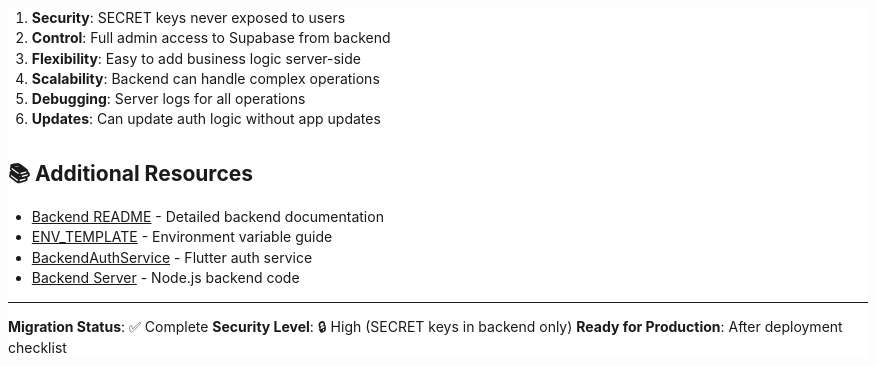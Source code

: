 1. **Security**: SECRET keys never exposed to users
2. **Control**: Full admin access to Supabase from backend
3. **Flexibility**: Easy to add business logic server-side
4. **Scalability**: Backend can handle complex operations
5. **Debugging**: Server logs for all operations
6. **Updates**: Can update auth logic without app updates

## 📚 Additional Resources

- [Backend README](backend/README.md) - Detailed backend documentation
- [ENV_TEMPLATE](luni_app/ENV_TEMPLATE.md) - Environment variable guide
- [BackendAuthService](luni_app/lib/services/backend_auth_service.dart) - Flutter auth service
- [Backend Server](backend/server.js) - Node.js backend code

---

**Migration Status**: ✅ Complete
**Security Level**: 🔒 High (SECRET keys in backend only)
**Ready for Production**: After deployment checklist

